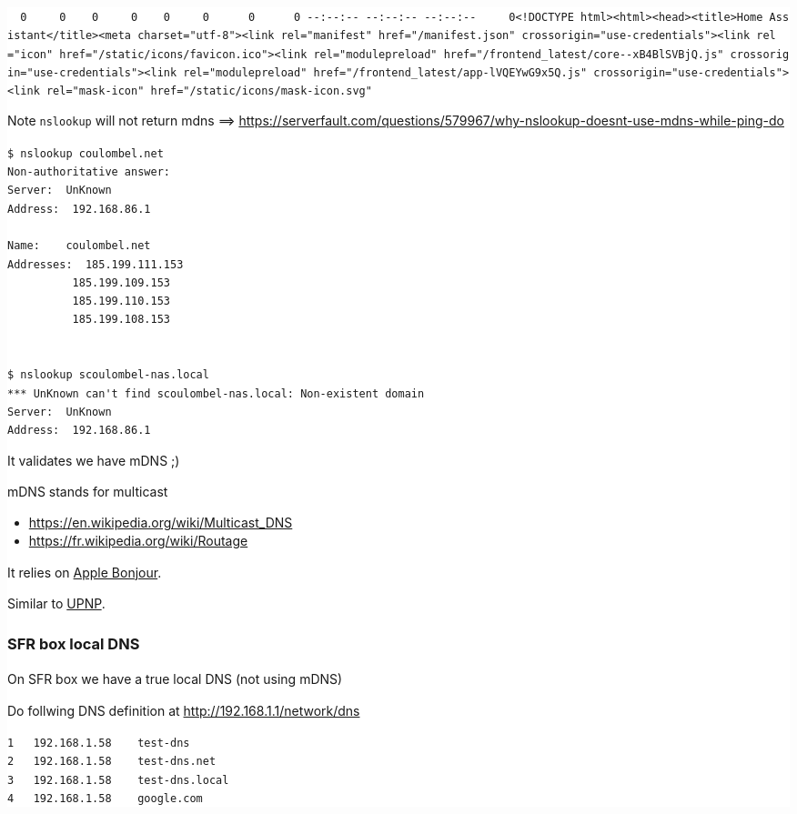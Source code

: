 ````
  0     0    0     0    0     0      0      0 --:--:-- --:--:-- --:--:--     0<!DOCTYPE html><html><head><title>Home Assistant</title><meta charset="utf-8"><link rel="manifest" href="/manifest.json" crossorigin="use-credentials"><link rel="icon" href="/static/icons/favicon.ico"><link rel="modulepreload" href="/frontend_latest/core--xB4BlSVBjQ.js" crossorigin="use-credentials"><link rel="modulepreload" href="/frontend_latest/app-lVQEYwG9x5Q.js" crossorigin="use-credentials"><link rel="mask-icon" href="/static/icons/mask-icon.svg" 
````

Note `nslookup` will not return mdns
==> https://serverfault.com/questions/579967/why-nslookup-doesnt-use-mdns-while-ping-do

````
$ nslookup coulombel.net
Non-authoritative answer:
Server:  UnKnown
Address:  192.168.86.1

Name:    coulombel.net
Addresses:  185.199.111.153
          185.199.109.153
          185.199.110.153
          185.199.108.153


$ nslookup scoulombel-nas.local
*** UnKnown can't find scoulombel-nas.local: Non-existent domain
Server:  UnKnown
Address:  192.168.86.1

````




It validates we have mDNS ;)

mDNS stands for multicast
- https://en.wikipedia.org/wiki/Multicast_DNS
- https://fr.wikipedia.org/wiki/Routage

It relies on [Apple Bonjour](https://en.wikipedia.org/wiki/Bonjour_(software)).

Similar to [UPNP](./UPNP.md#upnp-service-discovery-example-in-smarthome).


### SFR box local DNS

On SFR box we have a true local DNS (not using mDNS)


Do follwing DNS definition at http://192.168.1.1/network/dns

````
1 	192.168.1.58 	test-dns 	
2 	192.168.1.58 	test-dns.net 	
3 	192.168.1.58 	test-dns.local 	
4 	192.168.1.58 	google.com 	
````
